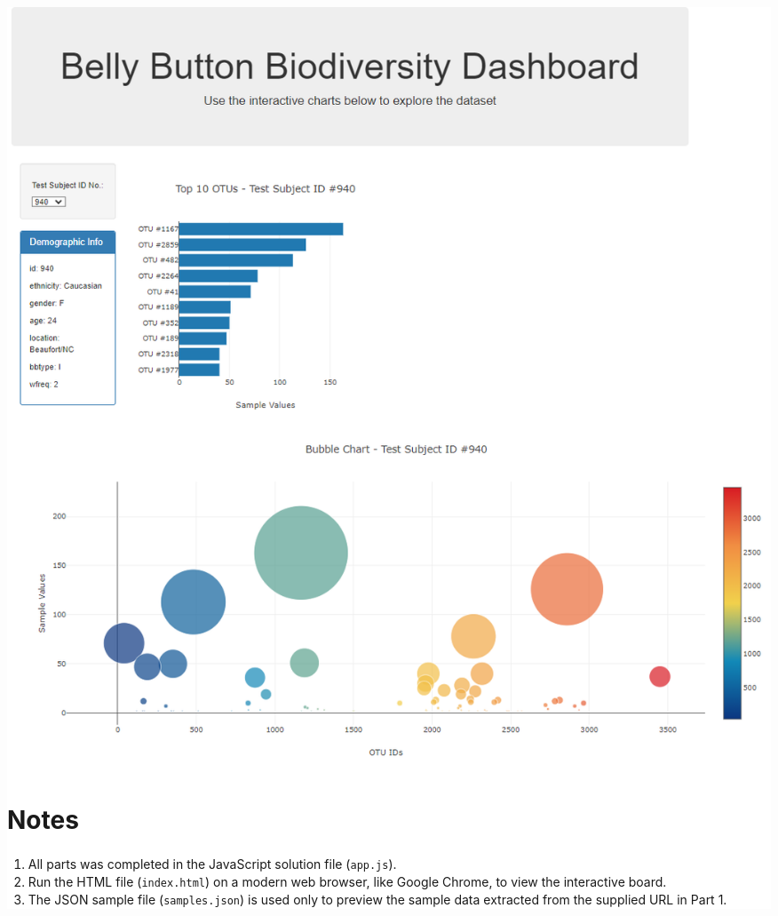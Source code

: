 <p align="center">
  <img src="./Images/final_board.PNG" width="100%">
</p>

# Notes
1. All parts was completed in the JavaScript solution file (`app.js`).
2. Run the HTML file (`index.html`) on a modern web browser, like Google Chrome, to view the interactive board.
3. The JSON sample file (`samples.json`) is used only to preview the sample data extracted from the supplied URL in Part 1.
